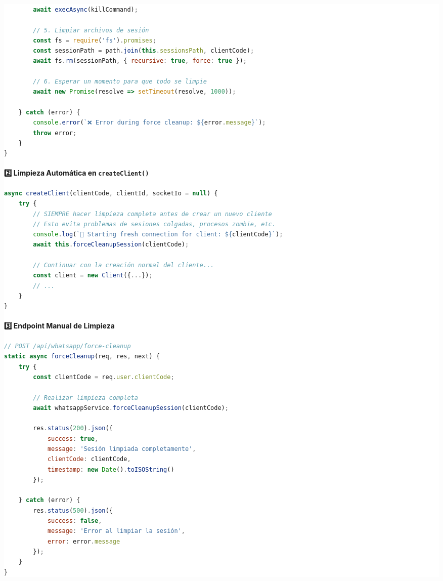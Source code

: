```javascript
        await execAsync(killCommand);
        
        // 5. Limpiar archivos de sesión
        const fs = require('fs').promises;
        const sessionPath = path.join(this.sessionsPath, clientCode);
        await fs.rm(sessionPath, { recursive: true, force: true });
        
        // 6. Esperar un momento para que todo se limpie
        await new Promise(resolve => setTimeout(resolve, 1000));
        
    } catch (error) {
        console.error(`❌ Error during force cleanup: ${error.message}`);
        throw error;
    }
}
```

#### **2️⃣ Limpieza Automática en `createClient()`**

```javascript
async createClient(clientCode, clientId, socketIo = null) {
    try {
        // SIEMPRE hacer limpieza completa antes de crear un nuevo cliente
        // Esto evita problemas de sesiones colgadas, procesos zombie, etc.
        console.log(`🔄 Starting fresh connection for client: ${clientCode}`);
        await this.forceCleanupSession(clientCode);
        
        // Continuar con la creación normal del cliente...
        const client = new Client({...});
        // ...
    }
}
```

#### **3️⃣ Endpoint Manual de Limpieza**

```javascript
// POST /api/whatsapp/force-cleanup
static async forceCleanup(req, res, next) {
    try {
        const clientCode = req.user.clientCode;
        
        // Realizar limpieza completa
        await whatsappService.forceCleanupSession(clientCode);
        
        res.status(200).json({
            success: true,
            message: 'Sesión limpiada completamente',
            clientCode: clientCode,
            timestamp: new Date().toISOString()
        });
        
    } catch (error) {
        res.status(500).json({
            success: false,
            message: 'Error al limpiar la sesión',
            error: error.message
        });
    }
}
```
